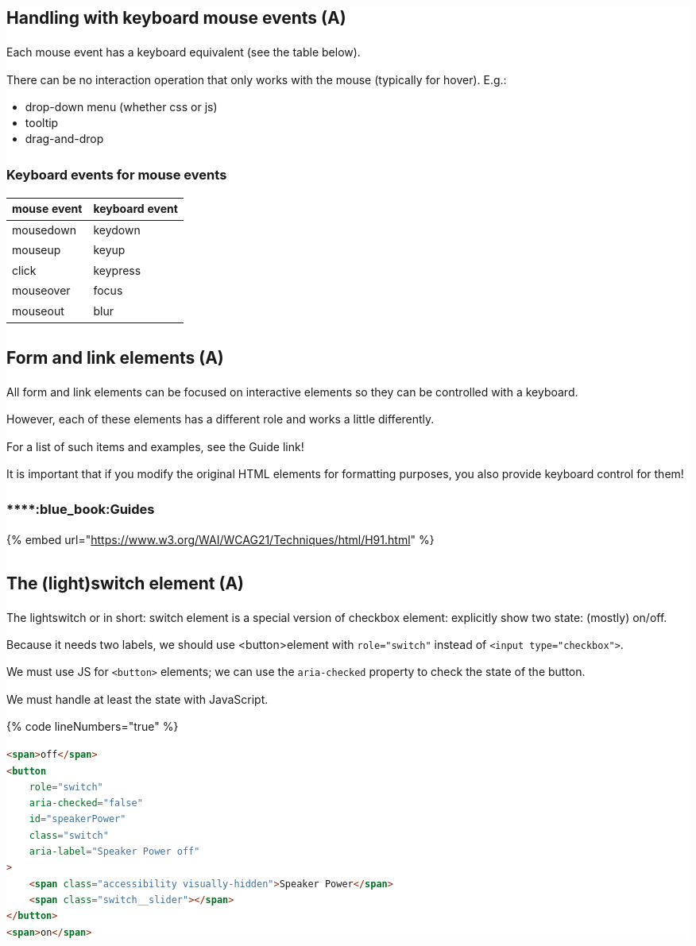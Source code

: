 ## Handling with keyboard  mouse events (A)

Each mouse event has a keyboard equivalent (see the table below).

There can be no interaction operation that only works with the mouse (typically for hover). E.g.:

* drop-down menu (whether css or js)
* tooltip
* drag-and-drop

### Keyboard events for mouse events

| mouse event | keyboard event |
| ----------- | -------------- |
| mousedown   | keydown        |
| mouseup     | keyup          |
| click       | keypress       |
| mouseover   | focus          |
| mouseout    | blur           |

## Form and link elements (A)

All form and link elements can be focused on interactive elements so they can be controlled with a keyboard.

However, each of these elements has a different role and works a little differently.

For a list of such items and examples, see the Guide link!

It is important that if you modify the original HTML elements for formatting purposes, you also provide keyboard control for them!

### ****:blue\_book:**Guides**

{% embed url="https://www.w3.org/WAI/WCAG21/Techniques/html/H91.html" %}

## The (light)switch element (A)

The lightswitch or in short: switch element is a special version of checkbox element: explicitly show two state: (mostly) on/off.

Because it needs two labels, we should use \<button>element  with `role="switch"` instead of `<input type="checkbox">`.

We must use JS for `<button>` elements; we can use the `aria-checked` property to check the state of the button.

We must handle at least the state with JavaScript.

{% code lineNumbers="true" %}
```html
<span>off</span>
<button
    role="switch"
    aria-checked="false"
    id="speakerPower"
    class="switch"
    aria-label="Speaker Power off"
>
    <span class="accessibility visually-hidden">Speaker Power</span>
    <span class="switch__slider"></span>
</button>
<span>on</span>
```